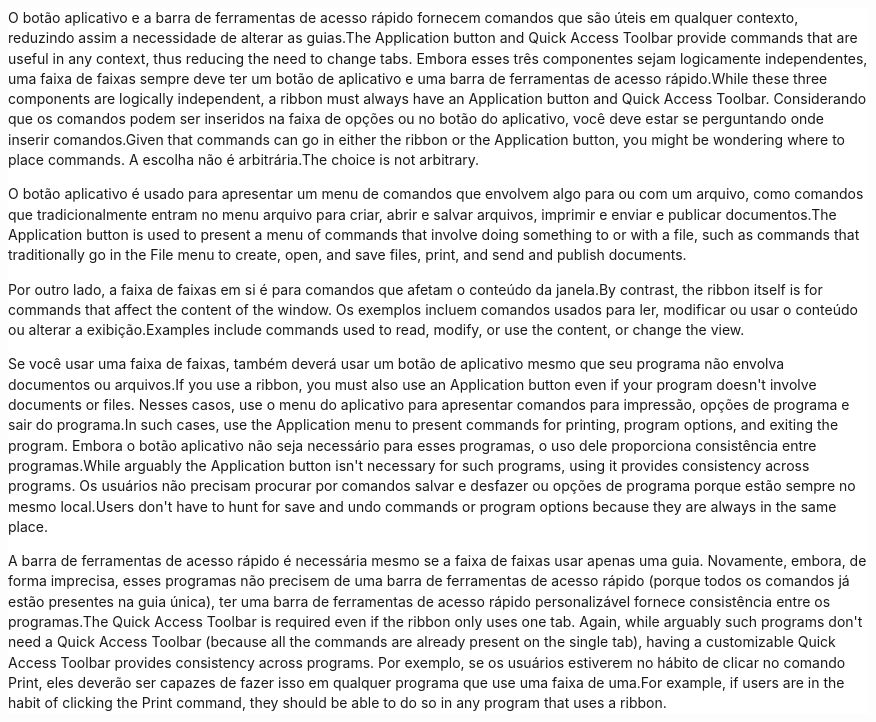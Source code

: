 <span data-ttu-id="ccb8b-301">O botão aplicativo e a barra de ferramentas de acesso rápido fornecem comandos que são úteis em qualquer contexto, reduzindo assim a necessidade de alterar as guias.</span><span class="sxs-lookup"><span data-stu-id="ccb8b-301">The Application button and Quick Access Toolbar provide commands that are useful in any context, thus reducing the need to change tabs.</span></span> <span data-ttu-id="ccb8b-302">Embora esses três componentes sejam logicamente independentes, uma faixa de faixas sempre deve ter um botão de aplicativo e uma barra de ferramentas de acesso rápido.</span><span class="sxs-lookup"><span data-stu-id="ccb8b-302">While these three components are logically independent, a ribbon must always have an Application button and Quick Access Toolbar.</span></span> <span data-ttu-id="ccb8b-303">Considerando que os comandos podem ser inseridos na faixa de opções ou no botão do aplicativo, você deve estar se perguntando onde inserir comandos.</span><span class="sxs-lookup"><span data-stu-id="ccb8b-303">Given that commands can go in either the ribbon or the Application button, you might be wondering where to place commands.</span></span> <span data-ttu-id="ccb8b-304">A escolha não é arbitrária.</span><span class="sxs-lookup"><span data-stu-id="ccb8b-304">The choice is not arbitrary.</span></span>

<span data-ttu-id="ccb8b-305">O botão aplicativo é usado para apresentar um menu de comandos que envolvem algo para ou com um arquivo, como comandos que tradicionalmente entram no menu arquivo para criar, abrir e salvar arquivos, imprimir e enviar e publicar documentos.</span><span class="sxs-lookup"><span data-stu-id="ccb8b-305">The Application button is used to present a menu of commands that involve doing something to or with a file, such as commands that traditionally go in the File menu to create, open, and save files, print, and send and publish documents.</span></span>

<span data-ttu-id="ccb8b-306">Por outro lado, a faixa de faixas em si é para comandos que afetam o conteúdo da janela.</span><span class="sxs-lookup"><span data-stu-id="ccb8b-306">By contrast, the ribbon itself is for commands that affect the content of the window.</span></span> <span data-ttu-id="ccb8b-307">Os exemplos incluem comandos usados para ler, modificar ou usar o conteúdo ou alterar a exibição.</span><span class="sxs-lookup"><span data-stu-id="ccb8b-307">Examples include commands used to read, modify, or use the content, or change the view.</span></span>

<span data-ttu-id="ccb8b-308">Se você usar uma faixa de faixas, também deverá usar um botão de aplicativo mesmo que seu programa não envolva documentos ou arquivos.</span><span class="sxs-lookup"><span data-stu-id="ccb8b-308">If you use a ribbon, you must also use an Application button even if your program doesn't involve documents or files.</span></span> <span data-ttu-id="ccb8b-309">Nesses casos, use o menu do aplicativo para apresentar comandos para impressão, opções de programa e sair do programa.</span><span class="sxs-lookup"><span data-stu-id="ccb8b-309">In such cases, use the Application menu to present commands for printing, program options, and exiting the program.</span></span> <span data-ttu-id="ccb8b-310">Embora o botão aplicativo não seja necessário para esses programas, o uso dele proporciona consistência entre programas.</span><span class="sxs-lookup"><span data-stu-id="ccb8b-310">While arguably the Application button isn't necessary for such programs, using it provides consistency across programs.</span></span> <span data-ttu-id="ccb8b-311">Os usuários não precisam procurar por comandos salvar e desfazer ou opções de programa porque estão sempre no mesmo local.</span><span class="sxs-lookup"><span data-stu-id="ccb8b-311">Users don't have to hunt for save and undo commands or program options because they are always in the same place.</span></span>

<span data-ttu-id="ccb8b-312">A barra de ferramentas de acesso rápido é necessária mesmo se a faixa de faixas usar apenas uma guia. Novamente, embora, de forma imprecisa, esses programas não precisem de uma barra de ferramentas de acesso rápido (porque todos os comandos já estão presentes na guia única), ter uma barra de ferramentas de acesso rápido personalizável fornece consistência entre os programas.</span><span class="sxs-lookup"><span data-stu-id="ccb8b-312">The Quick Access Toolbar is required even if the ribbon only uses one tab. Again, while arguably such programs don't need a Quick Access Toolbar (because all the commands are already present on the single tab), having a customizable Quick Access Toolbar provides consistency across programs.</span></span> <span data-ttu-id="ccb8b-313">Por exemplo, se os usuários estiverem no hábito de clicar no comando Print, eles deverão ser capazes de fazer isso em qualquer programa que use uma faixa de uma.</span><span class="sxs-lookup"><span data-stu-id="ccb8b-313">For example, if users are in the habit of clicking the Print command, they should be able to do so in any program that uses a ribbon.</span></span>
